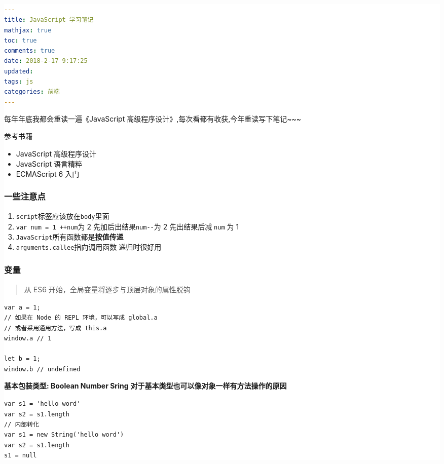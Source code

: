 ```yaml
---
title: JavaScript 学习笔记
mathjax: true
toc: true
comments: true
date: 2018-2-17 9:17:25
updated:
tags: js
categories: 前端
---
```


每年年底我都会重读一遍《JavaScript 高级程序设计》,每次看都有收获,今年重读写下笔记~~~



参考书籍

-   JavaScript 高级程序设计
-   JavaScript 语言精粹
-   ECMAScript 6 入门

### 一些注意点

1.  `script`标签应该放在`body`里面
2.  `var num = 1 ++num`为 2 先加后出结果`num--`为 2 先出结果后减 `num` 为 1
3.  `JavaScript`所有函数都是**按值传递**
4.  `arguments.callee`指向调用函数 递归时很好用

### 变量

> 从 ES6 开始，全局变量将逐步与顶层对象的属性脱钩

```
var a = 1;
// 如果在 Node 的 REPL 环境，可以写成 global.a
// 或者采用通用方法，写成 this.a
window.a // 1

let b = 1;
window.b // undefined
```

**基本包装类型: Boolean Number Sring**
**对于基本类型也可以像对象一样有方法操作的原因**

```
var s1 = 'hello word'
var s2 = s1.length
// 内部转化
var s1 = new String('hello word')
var s2 = s1.length
s1 = null
```
